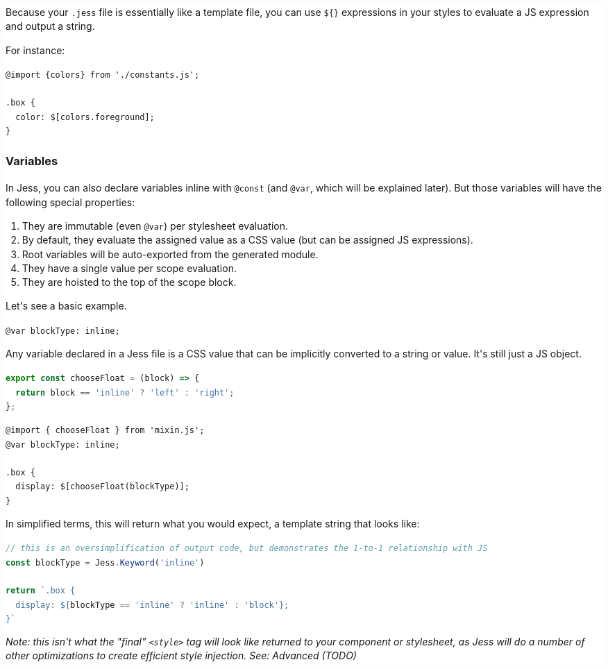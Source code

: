 Because your `.jess` file is essentially like a template file, you can use `${}` expressions in your styles to evaluate a JS expression and output a string.

For instance:

```less
@import {colors} from './constants.js';

.box {
  color: $[colors.foreground];
}
```

### Variables

In Jess, you can also declare variables inline with `@const` (and `@var`, which will be explained later). But those variables will have the following special properties:

1. They are immutable (even `@var`) per stylesheet evaluation.
2. By default, they evaluate the assigned value as a CSS value (but can be assigned JS expressions).
3. Root variables will be auto-exported from the generated module.
4. They have a single value per scope evaluation.
5. They are hoisted to the top of the scope block.

Let's see a basic example.

```less
@var blockType: inline;
```
Any variable declared in a Jess file is a CSS value that can be implicitly converted to a string or value. It's still just a JS object.

```js
export const chooseFloat = (block) => {
  return block == 'inline' ? 'left' : 'right';
};
```
```less
@import { chooseFloat } from 'mixin.js';
@var blockType: inline;

.box {
  display: $[chooseFloat(blockType)];
}
```
In simplified terms, this will return what you would expect, a template string that looks like:
```js
// this is an oversimplification of output code, but demonstrates the 1-to-1 relationship with JS
const blockType = Jess.Keyword('inline')

return `.box {
  display: ${blockType == 'inline' ? 'inline' : 'block'};                 
}`
```
_Note: this isn't what the "final" `<style>` tag will look like returned to your component or stylesheet,
as Jess will do a number of other optimizations to create efficient style injection. See: Advanced (TODO)_
